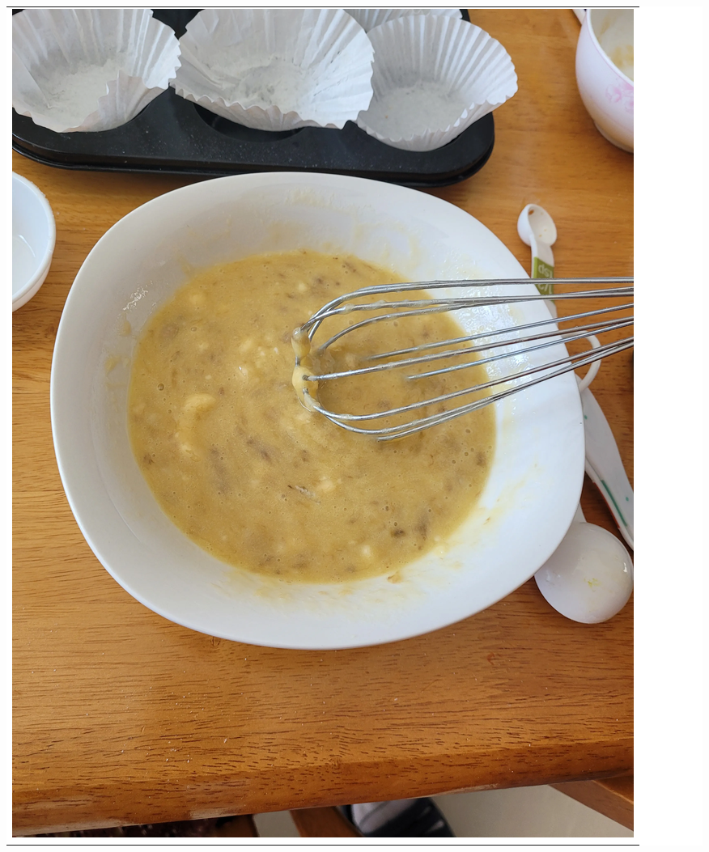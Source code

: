 <table>
<tr>
  <td><img src="/assets/images/post/2023-03-03-banana-blueberry-muffins/webp/20230304_141052.webp"></td>